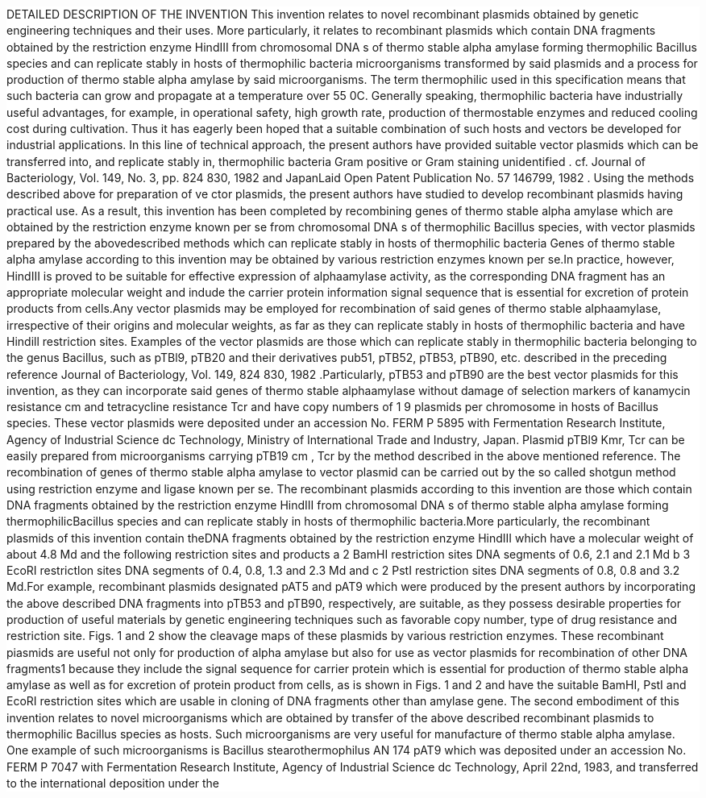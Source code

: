 DETAILED DESCRIPTION OF THE INVENTION This invention relates to novel recombinant plasmids obtained by genetic engineering techniques and their uses. More particularly, it relates to recombinant plasmids which contain DNA fragments obtained by the restriction enzyme HindIII from chromosomal DNA s of thermo stable alpha amylase forming thermophilic Bacillus species and can replicate stably in hosts of thermophilic bacteria microorganisms transformed by said plasmids and a process for production of thermo stable alpha amylase by said microorganisms. The term thermophilic used in this specification means that such bacteria can grow and propagate at a temperature over 55 0C. Generally speaking, thermophilic bacteria have industrially useful advantages, for example, in operational safety, high growth rate, production of thermostable enzymes and reduced cooling cost during cultivation. Thus it has eagerly been hoped that a suitable combination of such hosts and vectors be developed for industrial applications. In this line of technical approach, the present authors have provided suitable vector plasmids which can be transferred into, and replicate stably in, thermophilic bacteria Gram positive or Gram staining unidentified . cf. Journal of Bacteriology, Vol. 149, No. 3, pp. 824 830, 1982 and JapanLaid Open Patent Publication No. 57 146799, 1982 . Using the methods described above for preparation of ve ctor plasmids, the present authors have studied to develop recombinant plasmids having practical use. As a result, this invention has been completed by recombining genes of thermo stable alpha amylase which are obtained by the restriction enzyme known per se from chromosomal DNA s of thermophilic Bacillus species, with vector plasmids prepared by the abovedescribed methods which can replicate stably in hosts of thermophilic bacteria Genes of thermo stable alpha amylase according to this invention may be obtained by various restriction enzymes known per se.In practice, however, HindIII is proved to be suitable for effective expression of alphaamylase activity, as the corresponding DNA fragment has an appropriate molecular weight and indude the carrier protein information signal sequence that is essential for excretion of protein products from cells.Any vector plasmids may be employed for recombination of said genes of thermo stable alphaamylase, irrespective of their origins and molecular weights, as far as they can replicate stably in hosts of thermophilic bacteria and have Hindill restriction sites. Examples of the vector plasmids are those which can replicate stably in thermophilic bacteria belonging to the genus Bacillus, such as pTBl9, pTB20 and their derivatives pub51, pTB52, pTB53, pTB90, etc. described in the preceding reference Journal of Bacteriology, Vol. 149, 824 830, 1982 .Particularly, pTB53 and pTB90 are the best vector plasmids for this invention, as they can incorporate said genes of thermo stable alphaamylase without damage of selection markers of kanamycin resistance cm and tetracycline resistance Tcr and have copy numbers of 1 9 plasmids per chromosome in hosts of Bacillus species. These vector plasmids were deposited under an accession No. FERM P 5895 with Fermentation Research Institute, Agency of Industrial Science dc Technology, Ministry of International Trade and Industry, Japan. Plasmid pTBl9 Kmr, Tcr can be easily prepared from microorganisms carrying pTB19 cm , Tcr by the method described in the above mentioned reference. The recombination of genes of thermo stable alpha amylase to vector plasmid can be carried out by the so called shotgun method using restriction enzyme and ligase known per se. The recombinant plasmids according to this invention are those which contain DNA fragments obtained by the restriction enzyme HindIII from chromosomal DNA s of thermo stable alpha amylase forming thermophilicBacillus species and can replicate stably in hosts of thermophilic bacteria.More particularly, the recombinant plasmids of this invention contain theDNA fragments obtained by the restriction enzyme HindIII which have a molecular weight of about 4.8 Md and the following restriction sites and products a 2 BamHI restriction sites DNA segments of 0.6, 2.1 and 2.1 Md b 3 EcoRI restrictlon sites DNA segments of 0.4, 0.8, 1.3 and 2.3 Md and c 2 PstI restriction sites DNA segments of 0.8, 0.8 and 3.2 Md.For example, recombinant plasmids designated pAT5 and pAT9 which were produced by the present authors by incorporating the above described DNA fragments into pTB53 and pTB90, respectively, are suitable, as they possess desirable properties for production of useful materials by genetic engineering techniques such as favorable copy number, type of drug resistance and restriction site. Figs. 1 and 2 show the cleavage maps of these plasmids by various restriction enzymes. These recombinant piasmids are useful not only for production of alpha amylase but also for use as vector plasmids for recombination of other DNA fragments1 because they include the signal sequence for carrier protein which is essential for production of thermo stable alpha amylase as well as for excretion of protein product from cells, as is shown in Figs. 1 and 2 and have the suitable BamHI, PstI and EcoRI restriction sites which are usable in cloning of DNA fragments other than amylase gene. The second embodiment of this invention relates to novel microorganisms which are obtained by transfer of the above described recombinant plasmids to thermophilic Bacillus species as hosts. Such microorganisms are very useful for manufacture of thermo stable alpha amylase. One example of such microorganisms is Bacillus stearothermophilus AN 174 pAT9 which was deposited under an accession No. FERM P 7047 with Fermentation Research Institute, Agency of Industrial Science dc Technology, April 22nd, 1983, and transferred to the international deposition under the